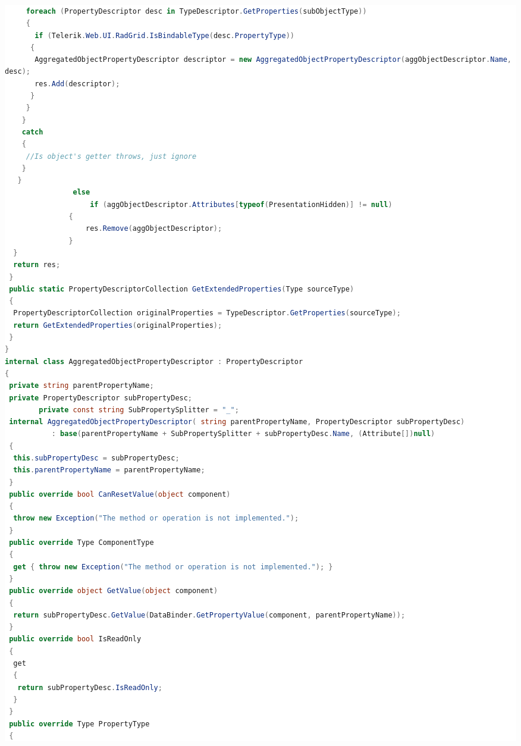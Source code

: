 ````C#
     foreach (PropertyDescriptor desc in TypeDescriptor.GetProperties(subObjectType))
     {
       if (Telerik.Web.UI.RadGrid.IsBindableType(desc.PropertyType))
      {
       AggregatedObjectPropertyDescriptor descriptor = new AggregatedObjectPropertyDescriptor(aggObjectDescriptor.Name, desc);
       res.Add(descriptor);
      }
     }
    }
    catch
    {
     //Is object's getter throws, just ignore
    }
   }
                else
                    if (aggObjectDescriptor.Attributes[typeof(PresentationHidden)] != null)
               {
                   res.Remove(aggObjectDescriptor);
               }
  }
  return res;
 }
 public static PropertyDescriptorCollection GetExtendedProperties(Type sourceType)
 {
  PropertyDescriptorCollection originalProperties = TypeDescriptor.GetProperties(sourceType);
  return GetExtendedProperties(originalProperties);
 }
}
internal class AggregatedObjectPropertyDescriptor : PropertyDescriptor
{
 private string parentPropertyName;
 private PropertyDescriptor subPropertyDesc;
        private const string SubPropertySplitter = "_";
 internal AggregatedObjectPropertyDescriptor( string parentPropertyName, PropertyDescriptor subPropertyDesc)
           : base(parentPropertyName + SubPropertySplitter + subPropertyDesc.Name, (Attribute[])null)
 {
  this.subPropertyDesc = subPropertyDesc;
  this.parentPropertyName = parentPropertyName;
 }
 public override bool CanResetValue(object component)
 {
  throw new Exception("The method or operation is not implemented.");
 }
 public override Type ComponentType
 {
  get { throw new Exception("The method or operation is not implemented."); }
 }
 public override object GetValue(object component)
 {
  return subPropertyDesc.GetValue(DataBinder.GetPropertyValue(component, parentPropertyName));
 }
 public override bool IsReadOnly
 {
  get
  {
   return subPropertyDesc.IsReadOnly;
  }
 }
 public override Type PropertyType
 {
````